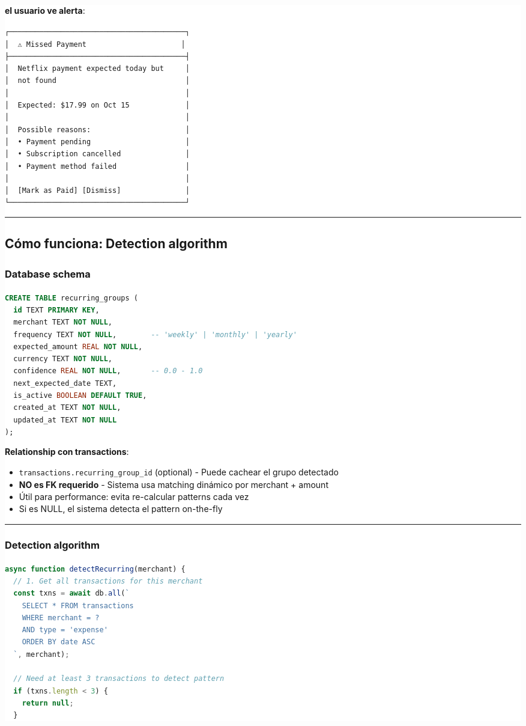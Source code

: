 **el usuario ve alerta**:
```
┌─────────────────────────────────────────┐
│  ⚠️ Missed Payment                      │
├─────────────────────────────────────────┤
│  Netflix payment expected today but     │
│  not found                              │
│                                         │
│  Expected: $17.99 on Oct 15             │
│                                         │
│  Possible reasons:                      │
│  • Payment pending                      │
│  • Subscription cancelled               │
│  • Payment method failed                │
│                                         │
│  [Mark as Paid] [Dismiss]               │
└─────────────────────────────────────────┘
```

---

## Cómo funciona: Detection algorithm

### Database schema

```sql
CREATE TABLE recurring_groups (
  id TEXT PRIMARY KEY,
  merchant TEXT NOT NULL,
  frequency TEXT NOT NULL,        -- 'weekly' | 'monthly' | 'yearly'
  expected_amount REAL NOT NULL,
  currency TEXT NOT NULL,
  confidence REAL NOT NULL,       -- 0.0 - 1.0
  next_expected_date TEXT,
  is_active BOOLEAN DEFAULT TRUE,
  created_at TEXT NOT NULL,
  updated_at TEXT NOT NULL
);
```

**Relationship con transactions**:
- `transactions.recurring_group_id` (optional) - Puede cachear el grupo detectado
- **NO es FK requerido** - Sistema usa matching dinámico por merchant + amount
- Útil para performance: evita re-calcular patterns cada vez
- Si es NULL, el sistema detecta el pattern on-the-fly

---

### Detection algorithm

```javascript
async function detectRecurring(merchant) {
  // 1. Get all transactions for this merchant
  const txns = await db.all(`
    SELECT * FROM transactions
    WHERE merchant = ?
    AND type = 'expense'
    ORDER BY date ASC
  `, merchant);

  // Need at least 3 transactions to detect pattern
  if (txns.length < 3) {
    return null;
  }

```